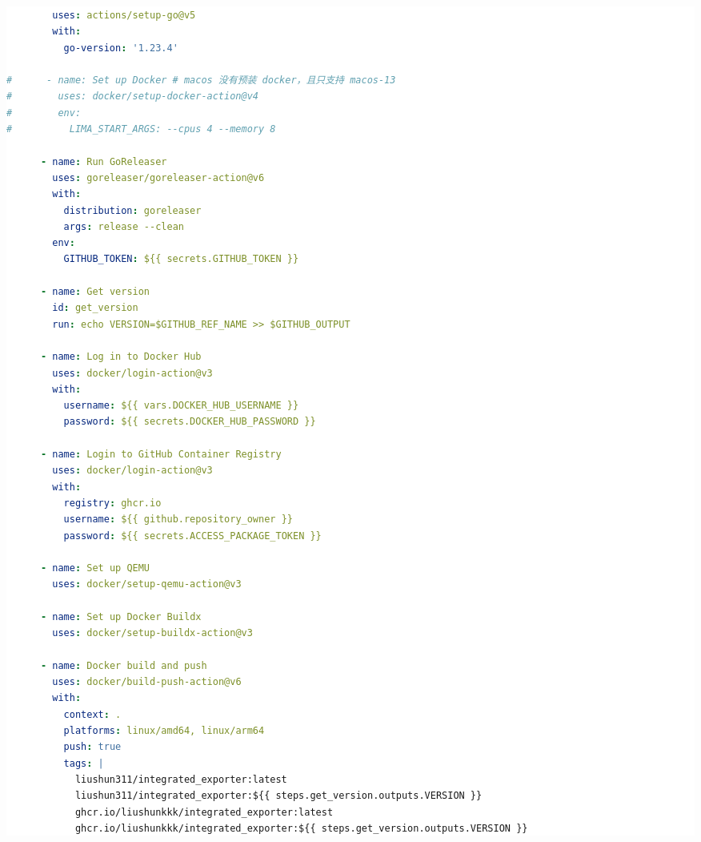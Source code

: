 ```yaml
        uses: actions/setup-go@v5
        with:
          go-version: '1.23.4'

#      - name: Set up Docker # macos 没有预装 docker，且只支持 macos-13
#        uses: docker/setup-docker-action@v4
#        env:
#          LIMA_START_ARGS: --cpus 4 --memory 8

      - name: Run GoReleaser
        uses: goreleaser/goreleaser-action@v6
        with:
          distribution: goreleaser
          args: release --clean
        env:
          GITHUB_TOKEN: ${{ secrets.GITHUB_TOKEN }}

      - name: Get version
        id: get_version
        run: echo VERSION=$GITHUB_REF_NAME >> $GITHUB_OUTPUT

      - name: Log in to Docker Hub
        uses: docker/login-action@v3
        with:
          username: ${{ vars.DOCKER_HUB_USERNAME }}
          password: ${{ secrets.DOCKER_HUB_PASSWORD }}

      - name: Login to GitHub Container Registry
        uses: docker/login-action@v3
        with:
          registry: ghcr.io
          username: ${{ github.repository_owner }}
          password: ${{ secrets.ACCESS_PACKAGE_TOKEN }}

      - name: Set up QEMU
        uses: docker/setup-qemu-action@v3

      - name: Set up Docker Buildx
        uses: docker/setup-buildx-action@v3

      - name: Docker build and push
        uses: docker/build-push-action@v6
        with:
          context: .
          platforms: linux/amd64, linux/arm64
          push: true
          tags: |
            liushun311/integrated_exporter:latest
            liushun311/integrated_exporter:${{ steps.get_version.outputs.VERSION }}
            ghcr.io/liushunkkk/integrated_exporter:latest
            ghcr.io/liushunkkk/integrated_exporter:${{ steps.get_version.outputs.VERSION }}
```
